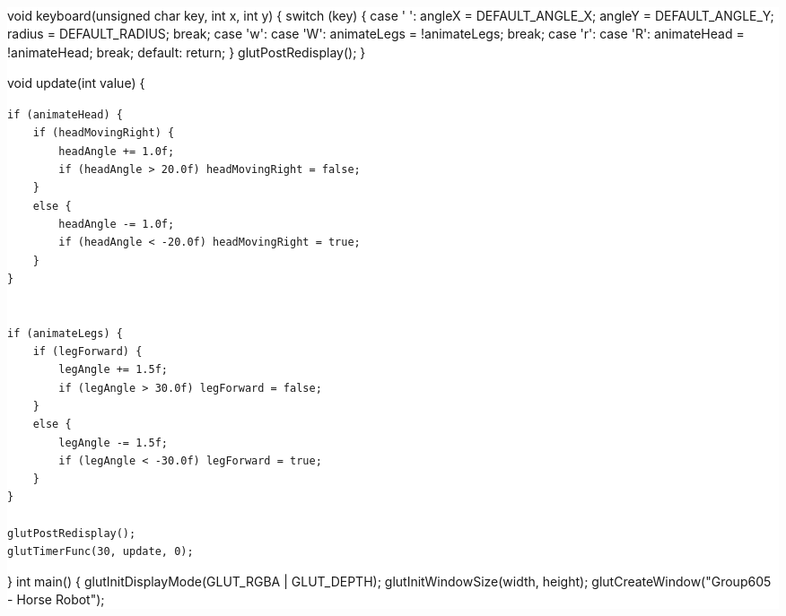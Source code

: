 void keyboard(unsigned char key, int x, int y) {
    switch (key) {
    case ' ': 
        angleX = DEFAULT_ANGLE_X;
        angleY = DEFAULT_ANGLE_Y;
        radius = DEFAULT_RADIUS;
        break;
    case 'w': 
    case 'W':
        animateLegs = !animateLegs;
        break;
    case 'r': 
    case 'R':
        animateHead = !animateHead;
        break;
    default:
        return;
    }
    glutPostRedisplay();
}

void update(int value) {
    
    if (animateHead) {
        if (headMovingRight) {
            headAngle += 1.0f;
            if (headAngle > 20.0f) headMovingRight = false;
        }
        else {
            headAngle -= 1.0f;
            if (headAngle < -20.0f) headMovingRight = true;
        }
    }

    
    if (animateLegs) {
        if (legForward) {
            legAngle += 1.5f;
            if (legAngle > 30.0f) legForward = false;
        }
        else {
            legAngle -= 1.5f;
            if (legAngle < -30.0f) legForward = true;
        }
    }

    glutPostRedisplay();
    glutTimerFunc(30, update, 0);
}
int main() {
    glutInitDisplayMode(GLUT_RGBA | GLUT_DEPTH);
    glutInitWindowSize(width, height);
    glutCreateWindow("Group605 - Horse Robot");
